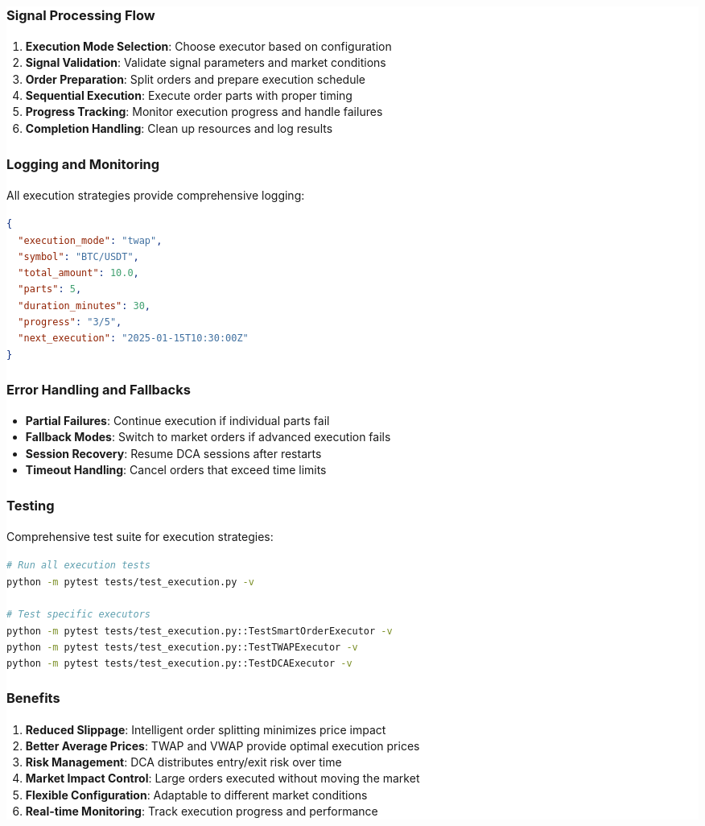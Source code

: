 ### Signal Processing Flow

1. **Execution Mode Selection**: Choose executor based on configuration
2. **Signal Validation**: Validate signal parameters and market conditions
3. **Order Preparation**: Split orders and prepare execution schedule
4. **Sequential Execution**: Execute order parts with proper timing
5. **Progress Tracking**: Monitor execution progress and handle failures
6. **Completion Handling**: Clean up resources and log results

### Logging and Monitoring

All execution strategies provide comprehensive logging:

```json
{
  "execution_mode": "twap",
  "symbol": "BTC/USDT",
  "total_amount": 10.0,
  "parts": 5,
  "duration_minutes": 30,
  "progress": "3/5",
  "next_execution": "2025-01-15T10:30:00Z"
}
```

### Error Handling and Fallbacks

- **Partial Failures**: Continue execution if individual parts fail
- **Fallback Modes**: Switch to market orders if advanced execution fails
- **Session Recovery**: Resume DCA sessions after restarts
- **Timeout Handling**: Cancel orders that exceed time limits

### Testing

Comprehensive test suite for execution strategies:

```bash
# Run all execution tests
python -m pytest tests/test_execution.py -v

# Test specific executors
python -m pytest tests/test_execution.py::TestSmartOrderExecutor -v
python -m pytest tests/test_execution.py::TestTWAPExecutor -v
python -m pytest tests/test_execution.py::TestDCAExecutor -v
```

### Benefits

1. **Reduced Slippage**: Intelligent order splitting minimizes price impact
2. **Better Average Prices**: TWAP and VWAP provide optimal execution prices
3. **Risk Management**: DCA distributes entry/exit risk over time
4. **Market Impact Control**: Large orders executed without moving the market
5. **Flexible Configuration**: Adaptable to different market conditions
6. **Real-time Monitoring**: Track execution progress and performance
